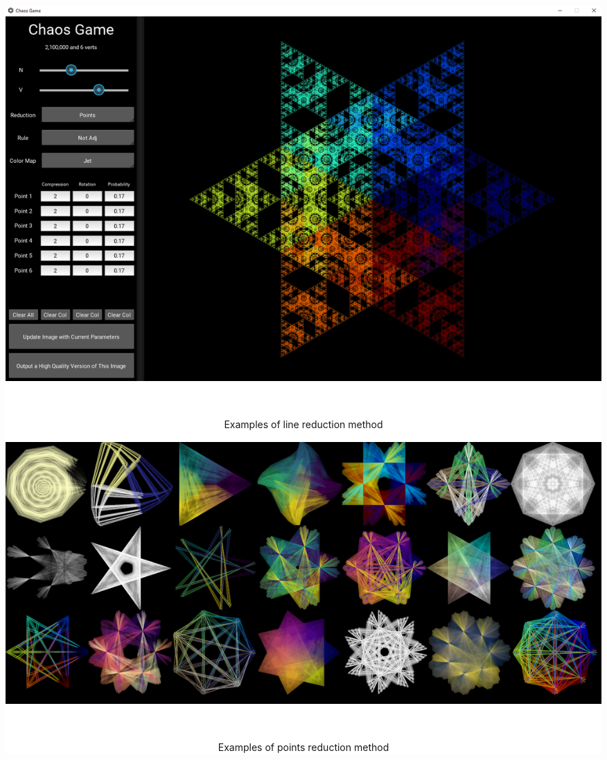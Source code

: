   <img src="Images\preview.png" alt="Preview" width="900">
</p>
<p align="center"></p>
<br>
<p align="center">Examples of line reduction method</p>
<p align="center">
  <img src="Images\line_reduction.png" alt="Line Examples" width="900">
</p>
<p align="center"></p>
<br>
<p align="center">Examples of points reduction method</p>
<p align="center">